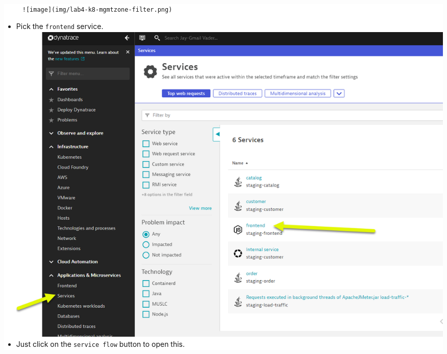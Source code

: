          ![image](img/lab4-k8-mgmtzone-filter.png)
   * Pick the ``` frontend ``` service.
         ![image](img/lab4-k8-frontendservice-filter.png)
   * Just click on the `service flow` button to open this.